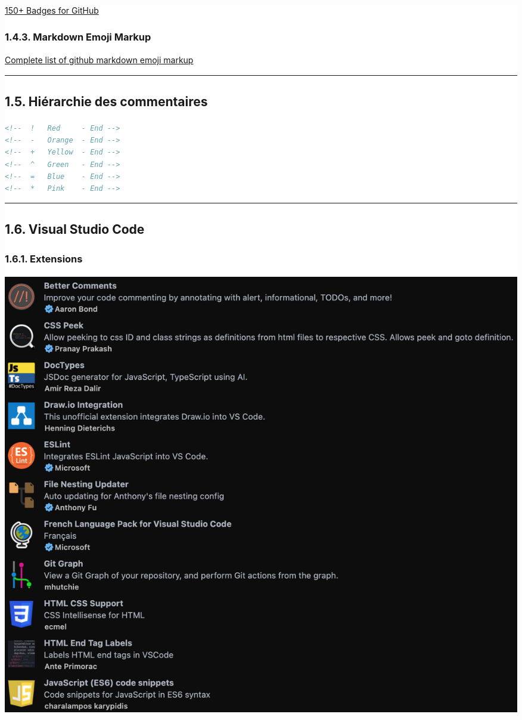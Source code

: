 [150+ Badges for GitHub](https://dev.to/envoy_/150-badges-for-github-pnk)

### 1.4.3. Markdown Emoji Markup

[Complete list of github markdown emoji markup](https://gist.github.com/rxaviers/7360908)

---

## 1.5. Hiérarchie des commentaires

```html
<!--  !   Red     - End -->
<!--  -   Orange  - End -->
<!--  +   Yellow  - End -->
<!--  ^   Green   - End -->
<!--  =   Blue    - End -->
<!--  *   Pink    - End -->
```

---

## 1.6. Visual Studio Code

### 1.6.1. Extensions

![](img_readme/ext_1.png)